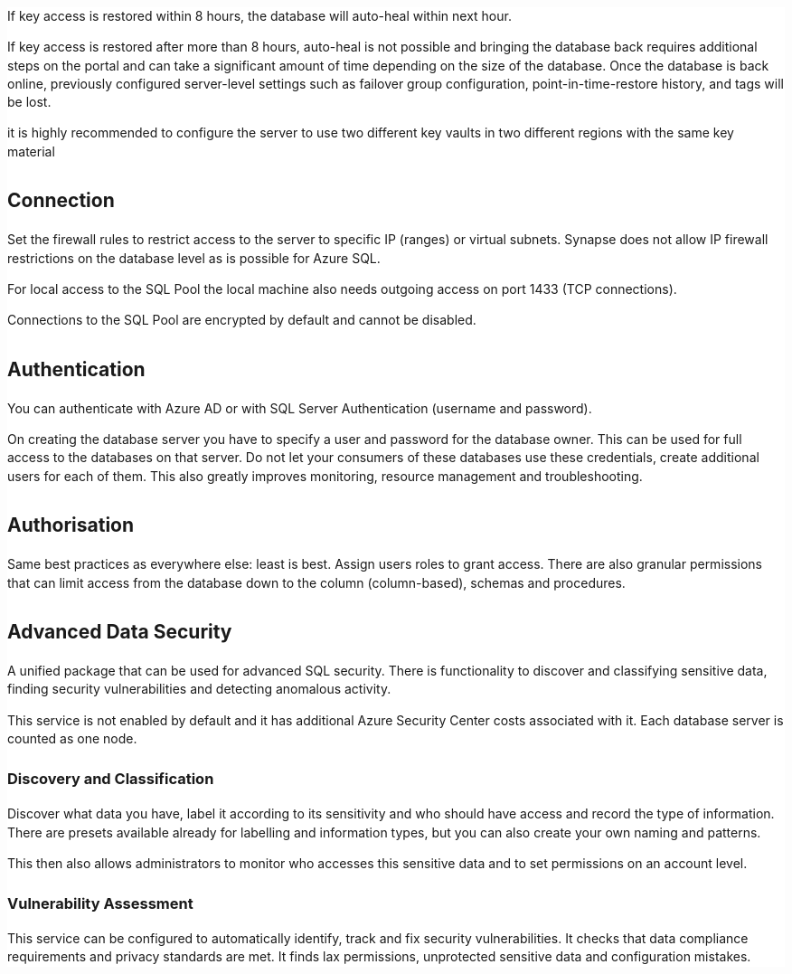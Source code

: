 If key access is restored within 8 hours, the database will auto-heal within next hour.

If key access is restored after more than 8 hours, auto-heal is not possible and bringing the database back requires additional steps on the portal and can take a significant amount of time depending on the size of the database. Once the database is back online, previously configured server-level settings such as failover group configuration, point-in-time-restore history, and tags will be lost.

it is highly recommended to configure the server to use two different key vaults in two different regions with the same key material

## Connection

Set the firewall rules to restrict access to the server to specific IP (ranges) or virtual subnets. Synapse does not allow IP firewall restrictions on the database level as is possible for Azure SQL.

For local access to the SQL Pool the local machine also needs outgoing access on port 1433 (TCP connections).

Connections to the SQL Pool are encrypted by default and cannot be disabled.

## Authentication

You can authenticate with Azure AD or with SQL Server Authentication (username and password). 

On creating the database server you have to specify a user and password for the database owner. This can be used for full access to the databases on that server. Do not let your consumers of these databases use these credentials, create additional users for each of them. This also greatly improves monitoring, resource management and troubleshooting.

## Authorisation

Same best practices as everywhere else: least is best. Assign users roles to grant access. There are also granular permissions that can limit access from the database down to the column (column-based), schemas and procedures.

## Advanced Data Security

A unified package that can be used for advanced SQL security. There is functionality to discover and classifying sensitive data, finding security vulnerabilities and detecting anomalous activity.

This service is not enabled by default and it has additional Azure Security Center costs associated with it. Each database server is counted as one node.

### Discovery and Classification
Discover what data you have, label it according to its sensitivity and who should have access and record the type of information. There are presets available already for labelling and information types, but you can also create your own naming and patterns. 

This then also allows administrators to monitor who accesses this sensitive data and to set permissions on an account level.  
### Vulnerability Assessment
This service can be configured to automatically identify, track and fix security vulnerabilities. It checks that data compliance requirements and privacy standards are met. It finds lax permissions, unprotected sensitive data and configuration mistakes.
